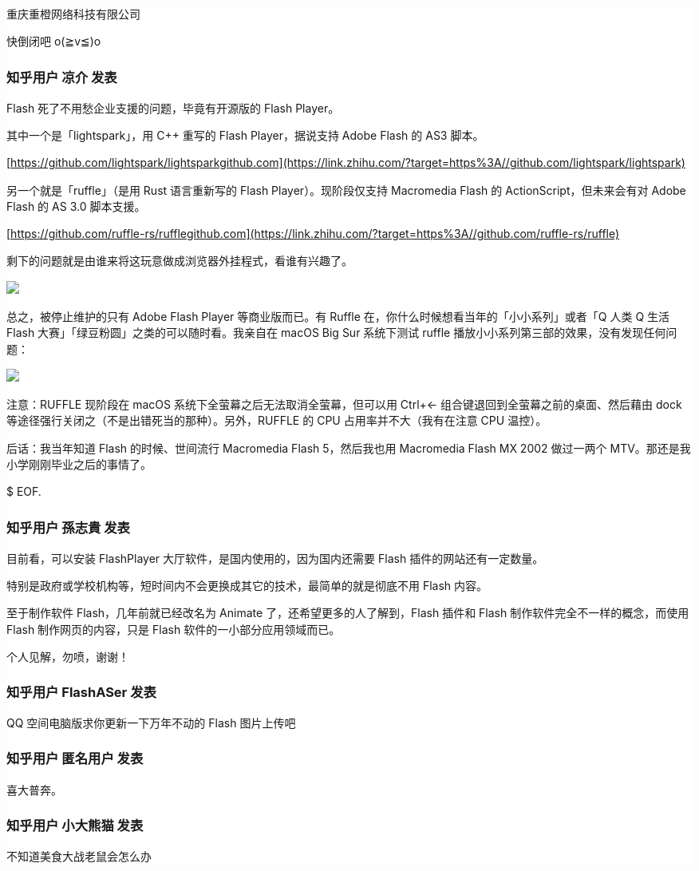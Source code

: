 重庆重橙网络科技有限公司

快倒闭吧 o(≧v≦)o
    
    
    
    
### 知乎用户  凉介 发表
    
Flash 死了不用愁企业支援的问题，毕竟有开源版的 Flash Player。

其中一个是「lightspark」，用 C++ 重写的 Flash Player，据说支持 Adobe Flash 的 AS3 脚本。

[https://github.com/lightspark/lightspark​github.com](https://link.zhihu.com/?target=https%3A//github.com/lightspark/lightspark)

另一个就是「ruffle」（是用 Rust 语言重新写的 Flash Player）。现阶段仅支持 Macromedia Flash 的 ActionScript，但未来会有对 Adobe Flash 的 AS 3.0 脚本支援。

[https://github.com/ruffle-rs/ruffle​github.com](https://link.zhihu.com/?target=https%3A//github.com/ruffle-rs/ruffle)

剩下的问题就是由谁来将这玩意做成浏览器外挂程式，看谁有兴趣了。

![](https://images.weserv.nl/?url=https%3A//pic1.zhimg.com/v2-bd60d931a4b31f4f0f3cd72c4b347048_r.jpg%3Fsource%3D1940ef5c)

总之，被停止维护的只有 Adobe Flash Player 等商业版而已。有 Ruffle 在，你什么时候想看当年的「小小系列」或者「Q 人类 Q 生活 Flash 大赛」「绿豆粉圆」之类的可以随时看。我亲自在 macOS Big Sur 系统下测试 ruffle 播放小小系列第三部的效果，没有发现任何问题：

![](https://images.weserv.nl/?url=https%3A//pic2.zhimg.com/v2-999400640a7a4702da2dbe53c68ac0ae_r.jpg%3Fsource%3D1940ef5c)

注意：RUFFLE 现阶段在 macOS 系统下全萤幕之后无法取消全萤幕，但可以用 Ctrl+← 组合键退回到全萤幕之前的桌面、然后藉由 dock 等途径强行关闭之（不是出错死当的那种）。另外，RUFFLE 的 CPU 占用率并不大（我有在注意 CPU 温控）。

后话：我当年知道 Flash 的时候、世间流行 Macromedia Flash 5，然后我也用 Macromedia Flash MX 2002 做过一两个 MTV。那还是我小学刚刚毕业之后的事情了。

$ EOF.
    
    
    
    
### 知乎用户  孫志貴 发表
    
目前看，可以安装 FlashPlayer 大厅软件，是国内使用的，因为国内还需要 Flash 插件的网站还有一定数量。

特别是政府或学校机构等，短时间内不会更换成其它的技术，最简单的就是彻底不用 Flash 内容。

至于制作软件 Flash，几年前就已经改名为 Animate 了，还希望更多的人了解到，Flash 插件和 Flash 制作软件完全不一样的概念，而使用 Flash 制作网页的内容，只是 Flash 软件的一小部分应用领域而已。

个人见解，勿喷，谢谢！
    
    
    
    
### 知乎用户 FlashASer 发表
    
QQ 空间电脑版求你更新一下万年不动的 Flash 图片上传吧
    
    
    
    
### 知乎用户 匿名用户 发表
    
喜大普奔。
    
    
    
    
### 知乎用户 小大熊猫 发表
    
不知道美食大战老鼠会怎么办
    
    
    

